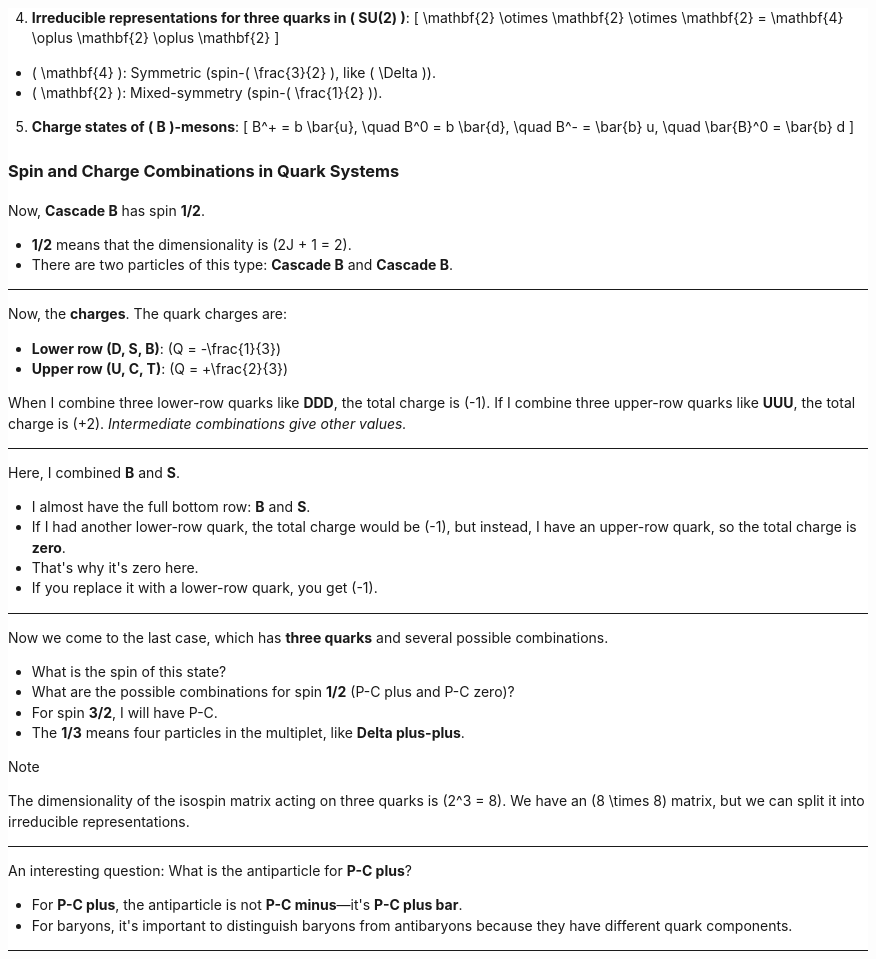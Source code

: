 4. **Irreducible representations for three quarks in \( SU(2) \)**:
\[
\mathbf{2} \otimes \mathbf{2} \otimes \mathbf{2} = \mathbf{4} \oplus \mathbf{2} \oplus \mathbf{2}
\]
- \( \mathbf{4} \): Symmetric (spin-\( \frac{3}{2} \), like \( \Delta \)).
- \( \mathbf{2} \): Mixed-symmetry (spin-\( \frac{1}{2} \)).

5. **Charge states of \( B \)-mesons**:
\[
B^+ = b \bar{u}, \quad B^0 = b \bar{d}, \quad B^- = \bar{b} u, \quad \bar{B}^0 = \bar{b} d
\]

### Spin and Charge Combinations in Quark Systems


Now, **Cascade B** has spin **1/2**.
- **1/2** means that the dimensionality is \(2J + 1 = 2\).
- There are two particles of this type: **Cascade B** and **Cascade B**.

---

Now, the **charges**.
The quark charges are:
- **Lower row (D, S, B)**: \(Q = -\frac{1}{3}\)
- **Upper row (U, C, T)**: \(Q = +\frac{2}{3}\)

When I combine three lower-row quarks like **DDD**, the total charge is \(-1\).
If I combine three upper-row quarks like **UUU**, the total charge is \(+2\).
*Intermediate combinations give other values.*

---

Here, I combined **B** and **S**.
- I almost have the full bottom row: **B** and **S**.
- If I had another lower-row quark, the total charge would be \(-1\), but instead, I have an upper-row quark, so the total charge is **zero**.
- That's why it's zero here.
- If you replace it with a lower-row quark, you get \(-1\).

---

Now we come to the last case, which has **three quarks** and several possible combinations.
- What is the spin of this state?
- What are the possible combinations for spin **1/2** (P-C plus and P-C zero)?
- For spin **3/2**, I will have P-C.
- The **1/3** means four particles in the multiplet, like **Delta plus-plus**.

> [!NOTE]
> The dimensionality of the isospin matrix acting on three quarks is \(2^3 = 8\).
> We have an \(8 \times 8\) matrix, but we can split it into irreducible representations.

---

An interesting question: What is the antiparticle for **P-C plus**?
- For **P-C plus**, the antiparticle is not **P-C minus**—it's **P-C plus bar**.
- For baryons, it's important to distinguish baryons from antibaryons because they have different quark components.

---